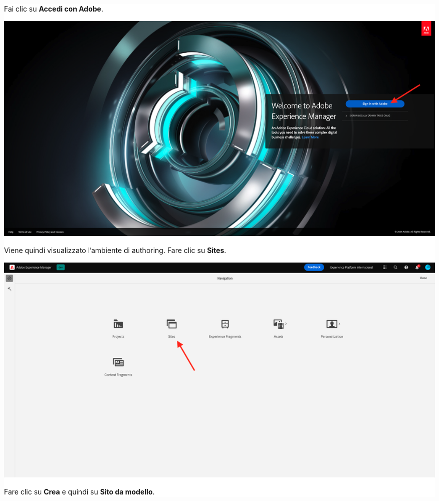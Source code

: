 Fai clic su **Accedi con Adobe**.

![AEMCS](./images/aemcssetup19.png)

Viene quindi visualizzato l’ambiente di authoring. Fare clic su **Sites**.

![AEMCS](./images/aemcssetup30.png)

Fare clic su **Crea** e quindi su **Sito da modello**.
